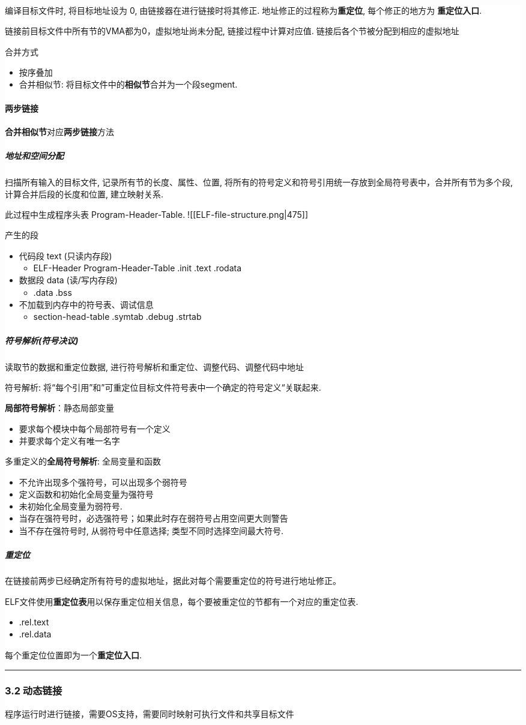 编译目标文件时, 将目标地址设为 0, 由链接器在进行链接时将其修正.
地址修正的过程称为**重定位**, 每个修正的地方为 **重定位入口**.

链接前目标文件中所有节的VMA都为0，虚拟地址尚未分配, 链接过程中计算对应值.
链接后各个节被分配到相应的虚拟地址


合并方式
- 按序叠加
- 合并相似节: 将目标文件中的**相似节**合并为一个段segment.

#### 两步链接

**合并相似节**对应**两步链接**方法

##### 地址和空间分配
扫描所有输入的目标文件, 记录所有节的长度、属性、位置, 将所有的符号定义和符号引用统一存放到全局符号表中，合并所有节为多个段, 计算合并后段的长度和位置, 建立映射关系.

此过程中生成程序头表 Program-Header-Table. 
![[ELF-file-structure.png|475]]

产生的段
- 代码段 text (只读内存段)
	- ELF-Header   Program-Header-Table   .init   .text   .rodata
- 数据段 data (读/写内存段)
	- .data   .bss
- 不加载到内存中的符号表、调试信息
	- section-head-table   .symtab   .debug   .strtab

##### 符号解析(符号决议)
读取节的数据和重定位数据, 进行符号解析和重定位、调整代码、调整代码中地址

符号解析: 将“每个引用”和”可重定位目标文件符号表中一个确定的符号定义“关联起来.

**局部符号解析**：静态局部变量
- 要求每个模块中每个局部符号有一个定义
- 并要求每个定义有唯一名字

多重定义的**全局符号解析**: 全局变量和函数
- 不允许出现多个强符号，可以出现多个弱符号
- 定义函数和初始化全局变量为强符号
- 未初始化全局变量为弱符号.
- 当存在强符号时，必选强符号；如果此时存在弱符号占用空间更大则警告
- 当不存在强符号时, 从弱符号中任意选择; 类型不同时选择空间最大符号.

##### 重定位
 在链接前两步已经确定所有符号的虚拟地址，据此对每个需要重定位的符号进行地址修正。
 
 ELF文件使用**重定位表**用以保存重定位相关信息，每个要被重定位的节都有一个对应的重定位表.
 -  .rel.text
 -  .rel.data

每个重定位位置即为一个**重定位入口**.

---
### 3.2 动态链接
程序运行时进行链接，需要OS支持，需要同时映射可执行文件和共享目标文件
